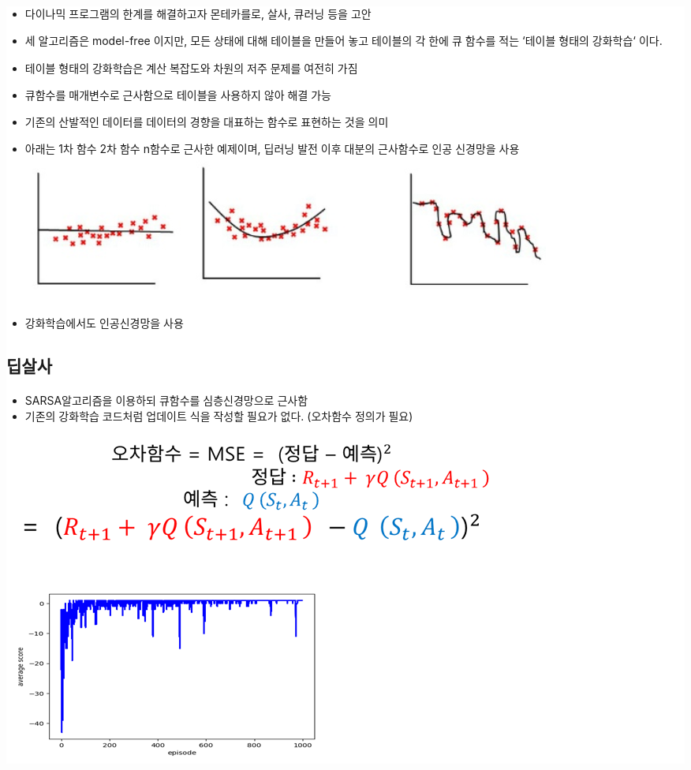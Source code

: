 - 다이나믹 프로그램의 한계를 해결하고자 몬테카를로, 살사, 큐러닝 등을 고안

- 세 알고리즘은 model-free 이지만, 모든 상태에 대해 테이블을 만들어 놓고 테이블의 각 한에 큐 함수를 적는 ‘테이블 형태의 강화학습‘ 이다.
- 테이블 형태의 강화학습은 계산 복잡도와 차원의 저주 문제를 여전히 가짐
- 큐함수를 매개변수로 근사함으로 테이블을 사용하지 않아 해결 가능
- 기존의 산발적인 데이터를 데이터의 경향을 대표하는 함수로 표현하는 것을 의미
- 아래는 1차 함수 2차 함수 n함수로 근사한 예제이며, 딥러닝 발전 이후 대분의 근사함수로 인공 신경망을 사용![image-20220222011825883](../../assets/images/2022-02-21-handwrite/image-20220222011825883.png)
- 강화학습에서도 인공신경망을 사용

## 딥살사

- SARSA알고리즘을 이용하되 큐함수를 심층신경망으로 근사함
- 기존의 강화학습 코드처럼 업데이트 식을 작성할 필요가 없다. (오차함수 정의가 필요)

![image-20220222011936425](../../assets/images/2022-02-21-handwrite/image-20220222011936425.png)

<iframe width="560" height="315" src="https://www.youtube.com/embed/26_pG6qeneE" title="YouTube video player" frameborder="0" allow="accelerometer; autoplay; clipboard-write; encrypted-media; gyroscope; picture-in-picture" allowfullscreen></iframe>

![image-20220222013159252](../../assets/images/2022-02-21-handwrite/image-20220222013159252.png)
